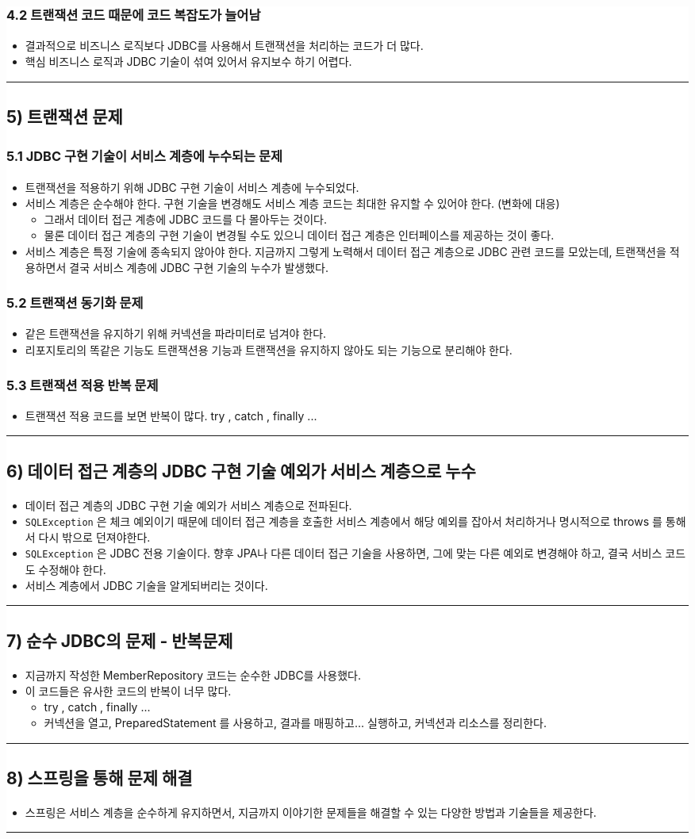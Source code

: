 ### 4.2 트랜잭션 코드 때문에 코드 복잡도가 늘어남
- 결과적으로 비즈니스 로직보다 JDBC를 사용해서 트랜잭션을 처리하는 코드가 더 많다.
- 핵심 비즈니스 로직과 JDBC 기술이 섞여 있어서 유지보수 하기 어렵다.

---

## 5) 트랜잭션 문제

### 5.1 JDBC 구현 기술이 서비스 계층에 누수되는 문제
- 트랜잭션을 적용하기 위해 JDBC 구현 기술이 서비스 계층에 누수되었다.
- 서비스 계층은 순수해야 한다. 구현 기술을 변경해도 서비스 계층 코드는 최대한 유지할 수 있어야 한다. (변화에 대응)
  - 그래서 데이터 접근 계층에 JDBC 코드를 다 몰아두는 것이다.
  - 물론 데이터 접근 계층의 구현 기술이 변경될 수도 있으니 데이터 접근 계층은 인터페이스를 제공하는 것이 좋다.
- 서비스 계층은 특정 기술에 종속되지 않아야 한다. 지금까지 그렇게 노력해서 데이터 접근 계층으로 JDBC 관련 코드를 모았는데, 트랜잭션을 적용하면서 결국 서비스 계층에 JDBC 구현 기술의 누수가 발생했다.

### 5.2 트랜잭션 동기화 문제
- 같은 트랜잭션을 유지하기 위해 커넥션을 파라미터로 넘겨야 한다.
- 리포지토리의 똑같은 기능도 트랜잭션용 기능과 트랜잭션을 유지하지 않아도 되는 기능으로 분리해야 한다.

### 5.3 트랜잭션 적용 반복 문제
- 트랜잭션 적용 코드를 보면 반복이 많다. try , catch , finally ...

---

## 6) 데이터 접근 계층의 JDBC 구현 기술 예외가 서비스 계층으로 누수
- 데이터 접근 계층의 JDBC 구현 기술 예외가 서비스 계층으로 전파된다.
- `SQLException` 은 체크 예외이기 때문에 데이터 접근 계층을 호출한 서비스 계층에서 해당 예외를 잡아서 처리하거나 명시적으로 throws 를 통해서 다시 밖으로 던져야한다.
- `SQLException` 은 JDBC 전용 기술이다. 향후 JPA나 다른 데이터 접근 기술을 사용하면, 그에 맞는 다른 예외로 변경해야 하고, 결국 서비스 코드도 수정해야 한다.
- 서비스 계층에서 JDBC 기술을 알게되버리는 것이다.

---

## 7) 순수 JDBC의 문제 - 반복문제
- 지금까지 작성한 MemberRepository 코드는 순수한 JDBC를 사용했다.
- 이 코드들은 유사한 코드의 반복이 너무 많다. 
  - try , catch , finally ...
  - 커넥션을 열고, PreparedStatement 를 사용하고, 결과를 매핑하고... 실행하고, 커넥션과 리소스를 정리한다.

---

## 8) 스프링을 통해 문제 해결
- 스프링은 서비스 계층을 순수하게 유지하면서, 지금까지 이야기한 문제들을 해결할 수 있는 다양한 방법과 기술들을 제공한다.

---

